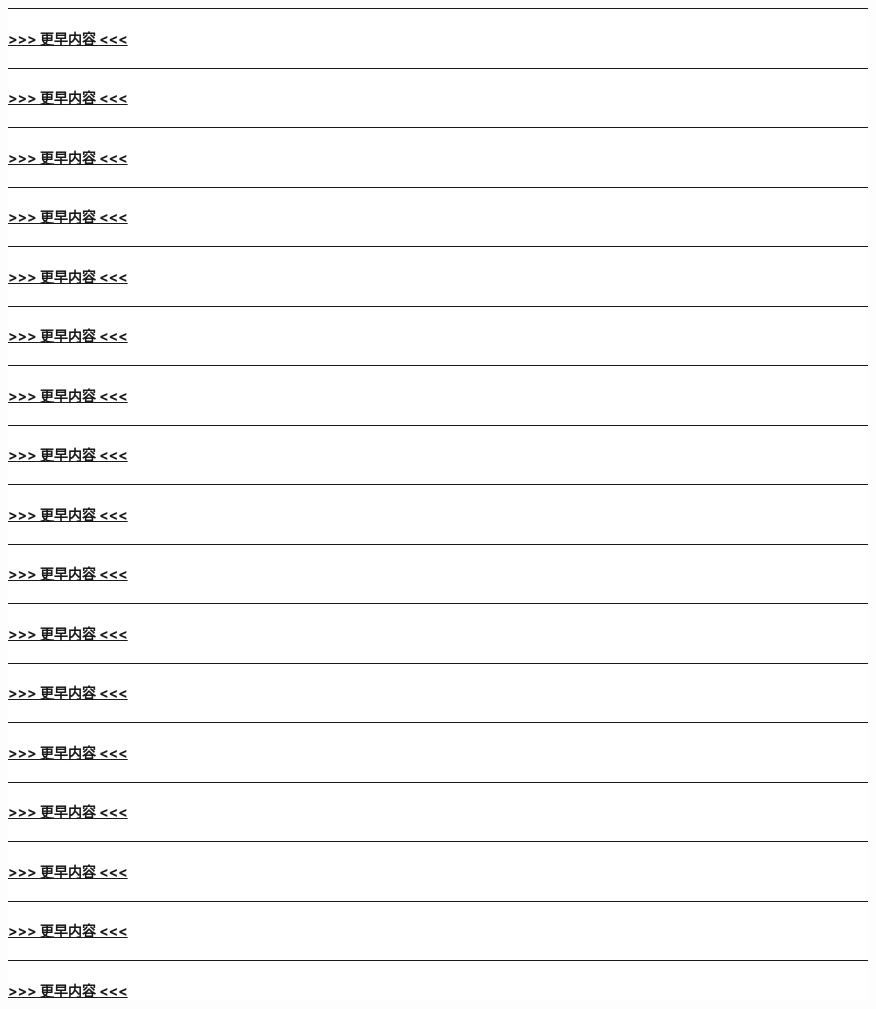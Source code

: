 ----
#### [ >>> 更早内容 <<< ](../indexes/p3-earlier.md?t=12012101)

----
#### [ >>> 更早内容 <<< ](../indexes/p3-earlier.md?t=12012150)

----
#### [ >>> 更早内容 <<< ](../indexes/p3-earlier.md?t=12012200)

----
#### [ >>> 更早内容 <<< ](../indexes/p3-earlier.md?t=12012250)

----
#### [ >>> 更早内容 <<< ](../indexes/p3-earlier.md?t=12012300)

----
#### [ >>> 更早内容 <<< ](../indexes/p3-earlier.md?t=12012350)

----
#### [ >>> 更早内容 <<< ](../indexes/p3-earlier.md?t=12020001)

----
#### [ >>> 更早内容 <<< ](../indexes/p3-earlier.md?t=12020050)

----
#### [ >>> 更早内容 <<< ](../indexes/p3-earlier.md?t=12020100)

----
#### [ >>> 更早内容 <<< ](../indexes/p3-earlier.md?t=12020150)

----
#### [ >>> 更早内容 <<< ](../indexes/p3-earlier.md?t=12020200)

----
#### [ >>> 更早内容 <<< ](../indexes/p3-earlier.md?t=12020250)

----
#### [ >>> 更早内容 <<< ](../indexes/p3-earlier.md?t=12020301)

----
#### [ >>> 更早内容 <<< ](../indexes/p3-earlier.md?t=12020350)

----
#### [ >>> 更早内容 <<< ](../indexes/p3-earlier.md?t=12020401)

----
#### [ >>> 更早内容 <<< ](../indexes/p3-earlier.md?t=12020452)

----
#### [ >>> 更早内容 <<< ](../indexes/p3-earlier.md?t=12020500)
